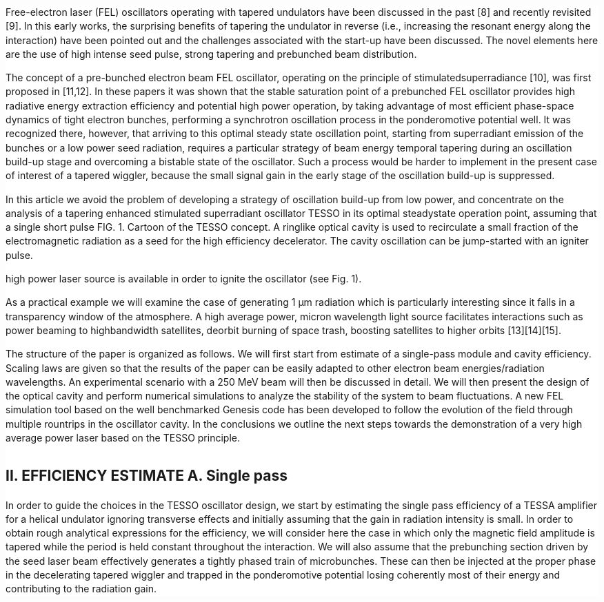 Free-electron laser (FEL) oscillators operating with tapered undulators have been discussed in the past [8] and recently revisited [9]. In this early works, the surprising benefits of tapering the undulator in reverse (i.e., increasing the resonant energy along the interaction) have been pointed out and the challenges associated with the start-up have been discussed. The novel elements here are the use of high intense seed pulse, strong tapering and prebunched beam distribution.

The concept of a pre-bunched electron beam FEL oscillator, operating on the principle of stimulatedsuperradiance [10], was first proposed in [11,12]. In these papers it was shown that the stable saturation point of a prebunched FEL oscillator provides high radiative energy extraction efficiency and potential high power operation, by taking advantage of most efficient phase-space dynamics of tight electron bunches, performing a synchrotron oscillation process in the ponderomotive potential well. It was recognized there, however, that arriving to this optimal steady state oscillation point, starting from superradiant emission of the bunches or a low power seed radiation, requires a particular strategy of beam energy temporal tapering during an oscillation build-up stage and overcoming a bistable state of the oscillator. Such a process would be harder to implement in the present case of interest of a tapered wiggler, because the small signal gain in the early stage of the oscillation build-up is suppressed.

In this article we avoid the problem of developing a strategy of oscillation build-up from low power, and concentrate on the analysis of a tapering enhanced stimulated superradiant oscillator TESSO in its optimal steadystate operation point, assuming that a single short pulse FIG. 1. Cartoon of the TESSO concept. A ringlike optical cavity is used to recirculate a small fraction of the electromagnetic radiation as a seed for the high efficiency decelerator. The cavity oscillation can be jump-started with an igniter pulse.

high power laser source is available in order to ignite the oscillator (see Fig. 1).

As a practical example we will examine the case of generating 1 μm radiation which is particularly interesting since it falls in a transparency window of the atmosphere. A high average power, micron wavelength light source facilitates interactions such as power beaming to highbandwidth satellites, deorbit burning of space trash, boosting satellites to higher orbits [13][14][15].

The structure of the paper is organized as follows. We will first start from estimate of a single-pass module and cavity efficiency. Scaling laws are given so that the results of the paper can be easily adapted to other electron beam energies/radiation wavelengths. An experimental scenario with a 250 MeV beam will then be discussed in detail. We will then present the design of the optical cavity and perform numerical simulations to analyze the stability of the system to beam fluctuations. A new FEL simulation tool based on the well benchmarked Genesis code has been developed to follow the evolution of the field through multiple rountrips in the oscillator cavity. In the conclusions we outline the next steps towards the demonstration of a very high average power laser based on the TESSO principle.

## II. EFFICIENCY ESTIMATE A. Single pass

In order to guide the choices in the TESSO oscillator design, we start by estimating the single pass efficiency of a TESSA amplifier for a helical undulator ignoring transverse effects and initially assuming that the gain in radiation intensity is small. In order to obtain rough analytical expressions for the efficiency, we will consider here the case in which only the magnetic field amplitude is tapered while the period is held constant throughout the interaction. We will also assume that the prebunching section driven by the seed laser beam effectively generates a tightly phased train of microbunches. These can then be injected at the proper phase in the decelerating tapered wiggler and trapped in the ponderomotive potential losing coherently most of their energy and contributing to the radiation gain.
